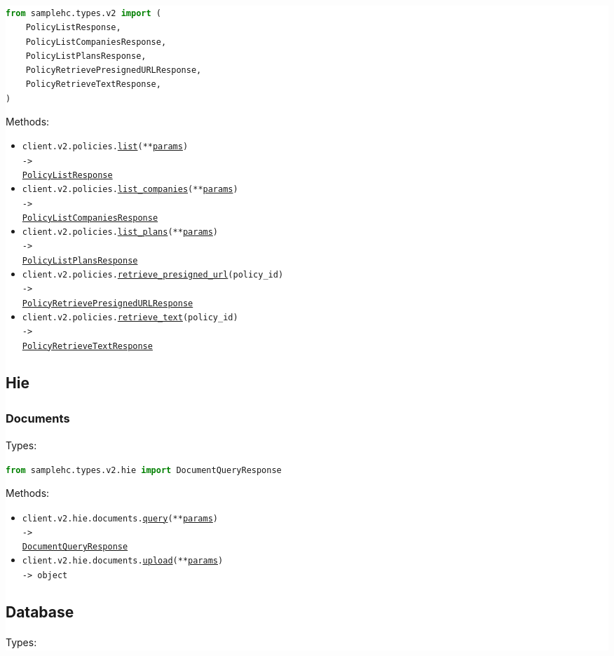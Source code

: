 ```python
from samplehc.types.v2 import (
    PolicyListResponse,
    PolicyListCompaniesResponse,
    PolicyListPlansResponse,
    PolicyRetrievePresignedURLResponse,
    PolicyRetrieveTextResponse,
)
```

Methods:

- <code title="get /api/v2/policies/">client.v2.policies.<a href="./src/samplehc/resources/v2/policies.py">list</a>(\*\*<a href="src/samplehc/types/v2/policy_list_params.py">params</a>) -> <a href="./src/samplehc/types/v2/policy_list_response.py">PolicyListResponse</a></code>
- <code title="get /api/v2/policies/companies">client.v2.policies.<a href="./src/samplehc/resources/v2/policies.py">list_companies</a>(\*\*<a href="src/samplehc/types/v2/policy_list_companies_params.py">params</a>) -> <a href="./src/samplehc/types/v2/policy_list_companies_response.py">PolicyListCompaniesResponse</a></code>
- <code title="get /api/v2/policies/plans">client.v2.policies.<a href="./src/samplehc/resources/v2/policies.py">list_plans</a>(\*\*<a href="src/samplehc/types/v2/policy_list_plans_params.py">params</a>) -> <a href="./src/samplehc/types/v2/policy_list_plans_response.py">PolicyListPlansResponse</a></code>
- <code title="get /api/v2/policies/{policyId}/url">client.v2.policies.<a href="./src/samplehc/resources/v2/policies.py">retrieve_presigned_url</a>(policy_id) -> <a href="./src/samplehc/types/v2/policy_retrieve_presigned_url_response.py">PolicyRetrievePresignedURLResponse</a></code>
- <code title="get /api/v2/policies/{policyId}/text">client.v2.policies.<a href="./src/samplehc/resources/v2/policies.py">retrieve_text</a>(policy_id) -> <a href="./src/samplehc/types/v2/policy_retrieve_text_response.py">PolicyRetrieveTextResponse</a></code>

## Hie

### Documents

Types:

```python
from samplehc.types.v2.hie import DocumentQueryResponse
```

Methods:

- <code title="post /api/v2/hie/documents/query">client.v2.hie.documents.<a href="./src/samplehc/resources/v2/hie/documents.py">query</a>(\*\*<a href="src/samplehc/types/v2/hie/document_query_params.py">params</a>) -> <a href="./src/samplehc/types/v2/hie/document_query_response.py">DocumentQueryResponse</a></code>
- <code title="post /api/v2/hie/documents/upload">client.v2.hie.documents.<a href="./src/samplehc/resources/v2/hie/documents.py">upload</a>(\*\*<a href="src/samplehc/types/v2/hie/document_upload_params.py">params</a>) -> object</code>

## Database

Types:
